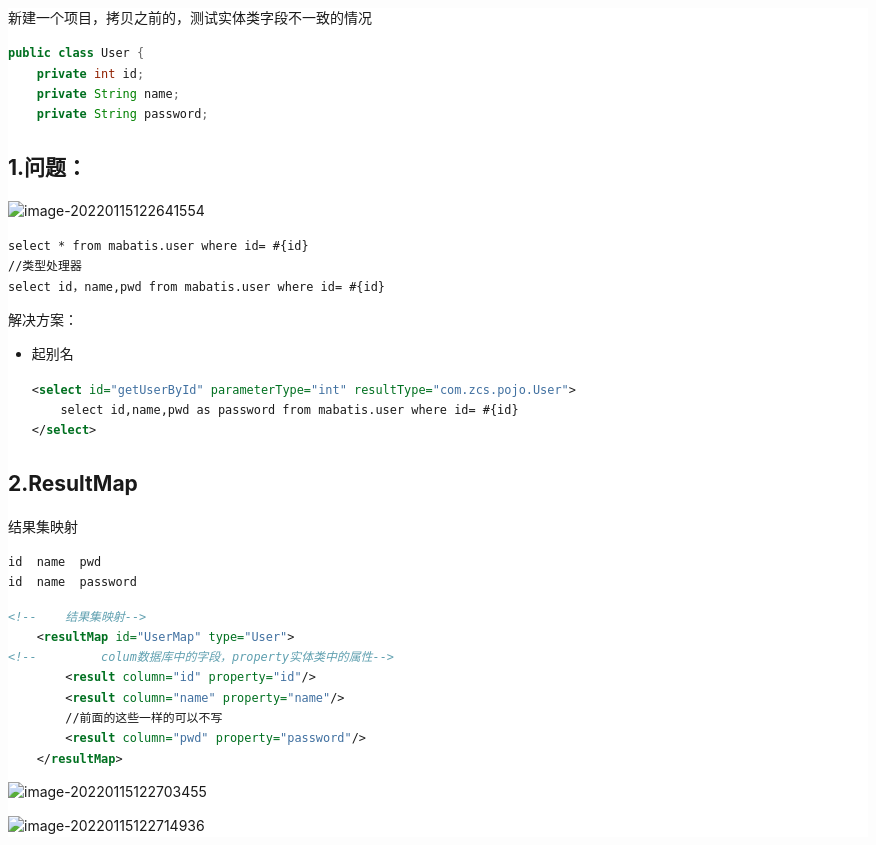新建一个项目，拷贝之前的，测试实体类字段不一致的情况

```java
public class User {
    private int id;
    private String name;
    private String password;
```

## 1.问题：

![image-20220115122641554](https://gitee.com/yishenlaoban/git-typore/raw/master/image_my/image-20220115122641554.png)

```xml
select * from mabatis.user where id= #{id}
//类型处理器
select id，name,pwd from mabatis.user where id= #{id}
```



解决方案：

* 起别名

  ```xml 
  <select id="getUserById" parameterType="int" resultType="com.zcs.pojo.User">
      select id,name,pwd as password from mabatis.user where id= #{id}
  </select>
  ```

   

## 2.ResultMap

结果集映射

```xml
id  name  pwd
id  name  password
```

```xml
<!--    结果集映射-->
    <resultMap id="UserMap" type="User">
<!--         colum数据库中的字段，property实体类中的属性-->
        <result column="id" property="id"/>
        <result column="name" property="name"/>
        //前面的这些一样的可以不写
        <result column="pwd" property="password"/>
    </resultMap>
```

![image-20220115122703455](https://gitee.com/yishenlaoban/git-typore/raw/master/image_my/image-20220115122703455.png)



![image-20220115122714936](https://gitee.com/yishenlaoban/git-typore/raw/master/image_my/image-20220115122714936.png)
